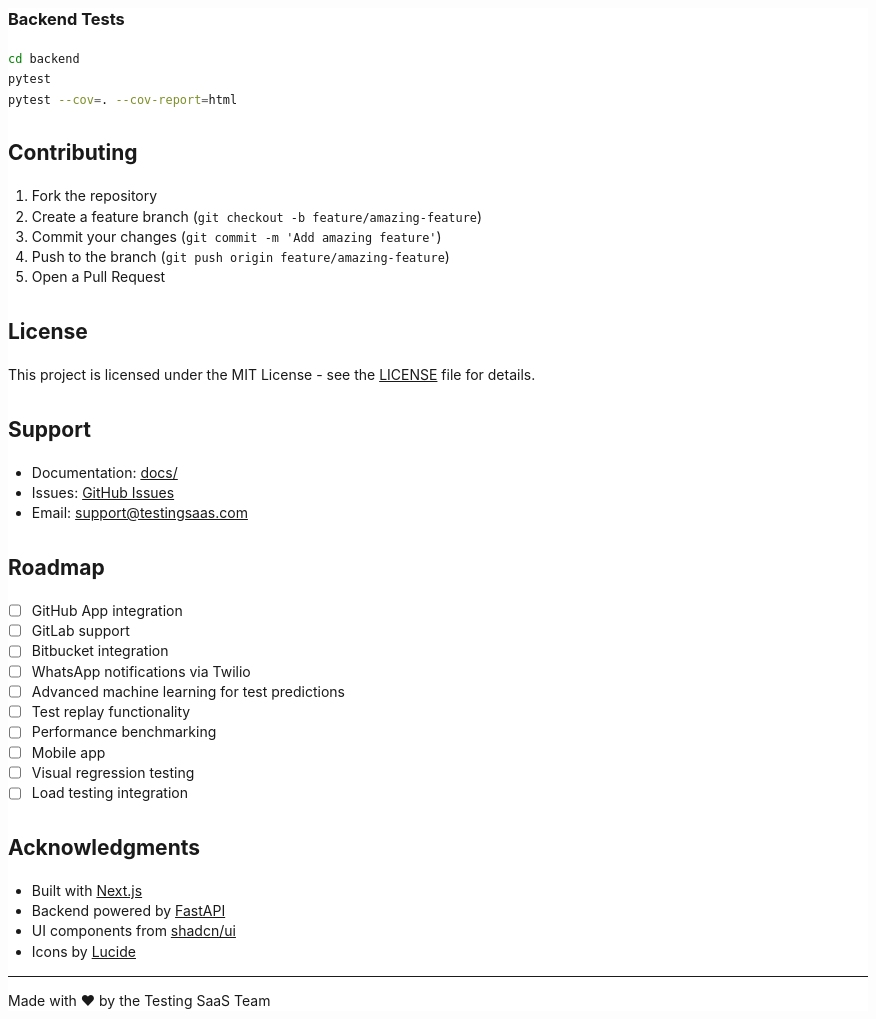 ### Backend Tests
```bash
cd backend
pytest
pytest --cov=. --cov-report=html
```

## Contributing

1. Fork the repository
2. Create a feature branch (`git checkout -b feature/amazing-feature`)
3. Commit your changes (`git commit -m 'Add amazing feature'`)
4. Push to the branch (`git push origin feature/amazing-feature`)
5. Open a Pull Request

## License

This project is licensed under the MIT License - see the [LICENSE](LICENSE) file for details.

## Support

- Documentation: [docs/](docs/)
- Issues: [GitHub Issues](https://github.com/yourusername/testing-saas-platform/issues)
- Email: support@testingsaas.com

## Roadmap

- [ ] GitHub App integration
- [ ] GitLab support
- [ ] Bitbucket integration
- [ ] WhatsApp notifications via Twilio
- [ ] Advanced machine learning for test predictions
- [ ] Test replay functionality
- [ ] Performance benchmarking
- [ ] Mobile app
- [ ] Visual regression testing
- [ ] Load testing integration

## Acknowledgments

- Built with [Next.js](https://nextjs.org/)
- Backend powered by [FastAPI](https://fastapi.tiangolo.com/)
- UI components from [shadcn/ui](https://ui.shadcn.com/)
- Icons by [Lucide](https://lucide.dev/)

---

Made with ❤️ by the Testing SaaS Team